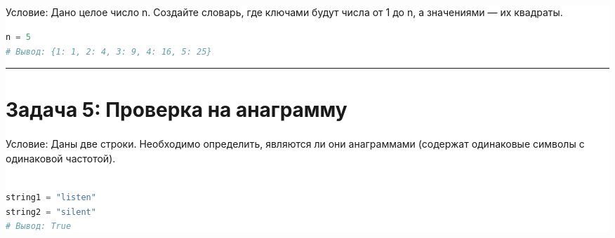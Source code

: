 Условие: Дано целое число n. Создайте словарь, где ключами будут числа от 1 до n, а значениями — их квадраты.

```python
n = 5
# Вывод: {1: 1, 2: 4, 3: 9, 4: 16, 5: 25}
```

---
# Задача 5: Проверка на анаграмму

Условие: Даны две строки. Необходимо определить, являются ли они анаграммами (содержат одинаковые символы с одинаковой частотой).

```python

string1 = "listen"
string2 = "silent"
# Вывод: True
```